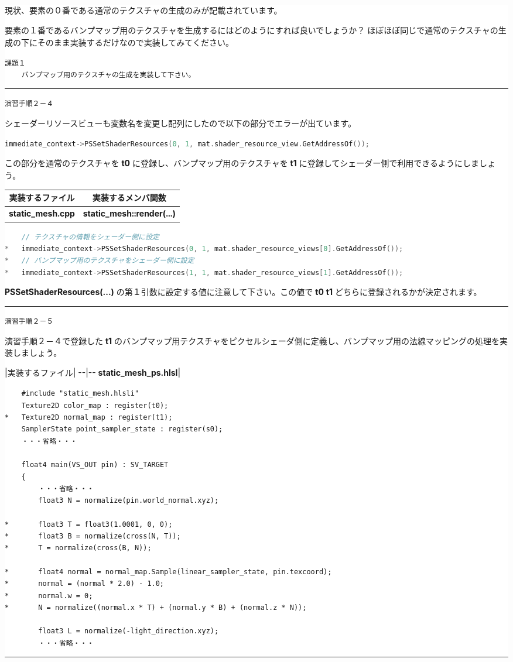 現状、要素の０番である通常のテクスチャの生成のみが記載されています。

要素の１番であるバンプマップ用のテクスチャを生成するにはどのようにすれば良いでしょうか？
ほぼほぼ同じで通常のテクスチャの生成の下にそのまま実装するだけなので実装してみてください。

    課題１
        バンプマップ用のテクスチャの生成を実装して下さい。



---

    演習手順２－４

シェーダーリソースビューも変数名を変更し配列にしたので以下の部分でエラーが出ています。

```cpp
immediate_context->PSSetShaderResources(0, 1, mat.shader_resource_view.GetAddressOf());
```

この部分を通常のテクスチャを **t0** に登録し、バンプマップ用のテクスチャを **t1** に登録してシェーダー側で利用できるようにしましょう。

|実装するファイル|実装するメンバ関数|
--|--
**static_mesh.cpp**|**static_mesh::render(...)**

```cpp
    // テクスチャの情報をシェーダー側に設定
*   immediate_context->PSSetShaderResources(0, 1, mat.shader_resource_views[0].GetAddressOf());
*   // バンプマップ用のテクスチャをシェーダー側に設定
*   immediate_context->PSSetShaderResources(1, 1, mat.shader_resource_views[1].GetAddressOf());
```

**PSSetShaderResources(...)** の第１引数に設定する値に注意して下さい。この値で **t0** **t1** どちらに登録されるかが決定されます。

---

    演習手順２－５

演習手順２－４で登録した **t1** のバンプマップ用テクスチャをピクセルシェーダ側に定義し、バンプマップ用の法線マッピングの処理を実装しましょう。

|実装するファイル|
--|--
**static_mesh_ps.hlsl**|

```hlsl
    #include "static_mesh.hlsli"
    Texture2D color_map : register(t0);
*   Texture2D normal_map : register(t1);
    SamplerState point_sampler_state : register(s0);
    ・・・省略・・・

    float4 main(VS_OUT pin) : SV_TARGET
    {
        ・・・省略・・・
        float3 N = normalize(pin.world_normal.xyz);

*       float3 T = float3(1.0001, 0, 0);
*       float3 B = normalize(cross(N, T));
*       T = normalize(cross(B, N));

*       float4 normal = normal_map.Sample(linear_sampler_state, pin.texcoord);
*       normal = (normal * 2.0) - 1.0;
*       normal.w = 0;
*       N = normalize((normal.x * T) + (normal.y * B) + (normal.z * N));

        float3 L = normalize(-light_direction.xyz);
        ・・・省略・・・
```

---